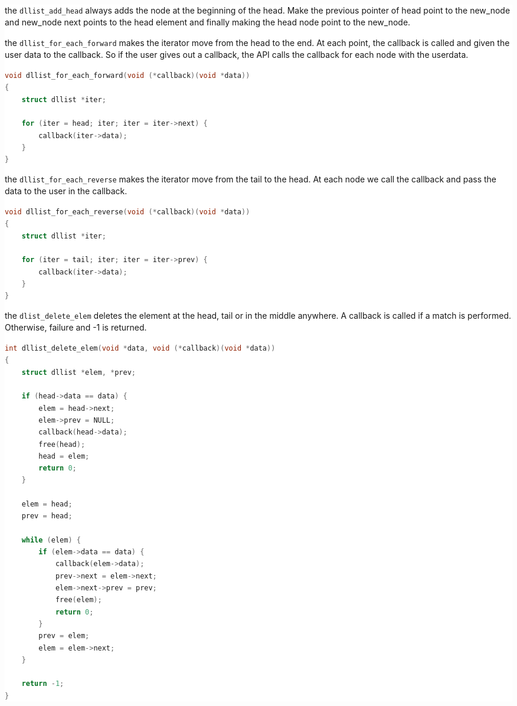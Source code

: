 the `dllist_add_head` always adds the node at the beginning of the head. Make the previous pointer of head point to the new\_node and new\_node next points to the head element and finally making the head node point to the new\_node.

the `dllist_for_each_forward` makes the iterator move from the head to the end. At each point, the callback is called and given the user data to the callback. So if the user gives out a callback, the API calls the callback for each node with the userdata.

```c
void dllist_for_each_forward(void (*callback)(void *data))
{
    struct dllist *iter;

    for (iter = head; iter; iter = iter->next) {
        callback(iter->data);
    }
}
```

the `dllist_for_each_reverse` makes the iterator move from the tail to the head. At each node we call the callback and pass the data to the user in the callback.

```c
void dllist_for_each_reverse(void (*callback)(void *data))
{
    struct dllist *iter;

    for (iter = tail; iter; iter = iter->prev) {
        callback(iter->data);
    }
}
```

the `dlist_delete_elem` deletes the element at the head, tail or in the middle anywhere. A callback is called if a match is performed. Otherwise, failure and -1 is returned.

```c
int dllist_delete_elem(void *data, void (*callback)(void *data))
{
    struct dllist *elem, *prev;

    if (head->data == data) {
        elem = head->next;
        elem->prev = NULL;
        callback(head->data);
        free(head);
        head = elem;
        return 0;
    }

    elem = head;
    prev = head;

    while (elem) {
        if (elem->data == data) {
            callback(elem->data);
            prev->next = elem->next;
            elem->next->prev = prev;
            free(elem);
            return 0;
        }
        prev = elem;
        elem = elem->next;
    }

    return -1;
}
```
